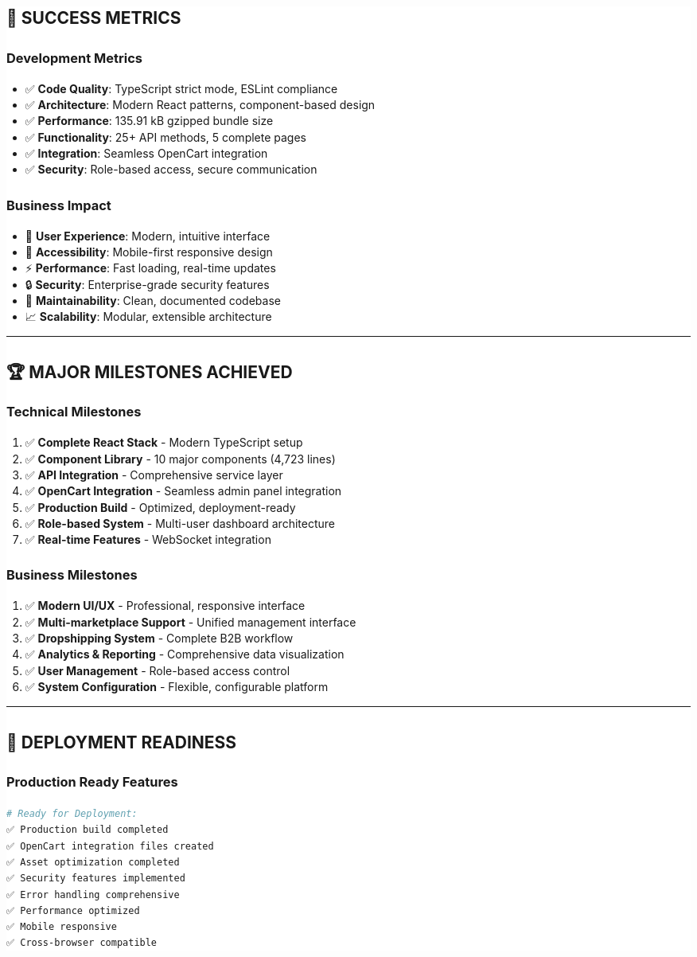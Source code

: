 ## 🎉 **SUCCESS METRICS**

### **Development Metrics**
- ✅ **Code Quality**: TypeScript strict mode, ESLint compliance
- ✅ **Architecture**: Modern React patterns, component-based design
- ✅ **Performance**: 135.91 kB gzipped bundle size
- ✅ **Functionality**: 25+ API methods, 5 complete pages
- ✅ **Integration**: Seamless OpenCart integration
- ✅ **Security**: Role-based access, secure communication

### **Business Impact**
- 🎯 **User Experience**: Modern, intuitive interface
- 📱 **Accessibility**: Mobile-first responsive design
- ⚡ **Performance**: Fast loading, real-time updates
- 🔒 **Security**: Enterprise-grade security features
- 🔧 **Maintainability**: Clean, documented codebase
- 📈 **Scalability**: Modular, extensible architecture

---

## 🏆 **MAJOR MILESTONES ACHIEVED**

### **Technical Milestones**
1. ✅ **Complete React Stack** - Modern TypeScript setup
2. ✅ **Component Library** - 10 major components (4,723 lines)
3. ✅ **API Integration** - Comprehensive service layer
4. ✅ **OpenCart Integration** - Seamless admin panel integration
5. ✅ **Production Build** - Optimized, deployment-ready
6. ✅ **Role-based System** - Multi-user dashboard architecture
7. ✅ **Real-time Features** - WebSocket integration

### **Business Milestones**
1. ✅ **Modern UI/UX** - Professional, responsive interface
2. ✅ **Multi-marketplace Support** - Unified management interface
3. ✅ **Dropshipping System** - Complete B2B workflow
4. ✅ **Analytics & Reporting** - Comprehensive data visualization
5. ✅ **User Management** - Role-based access control
6. ✅ **System Configuration** - Flexible, configurable platform

---

## 🚀 **DEPLOYMENT READINESS**

### **Production Ready Features**
```bash
# Ready for Deployment:
✅ Production build completed
✅ OpenCart integration files created
✅ Asset optimization completed
✅ Security features implemented
✅ Error handling comprehensive
✅ Performance optimized
✅ Mobile responsive
✅ Cross-browser compatible
```
